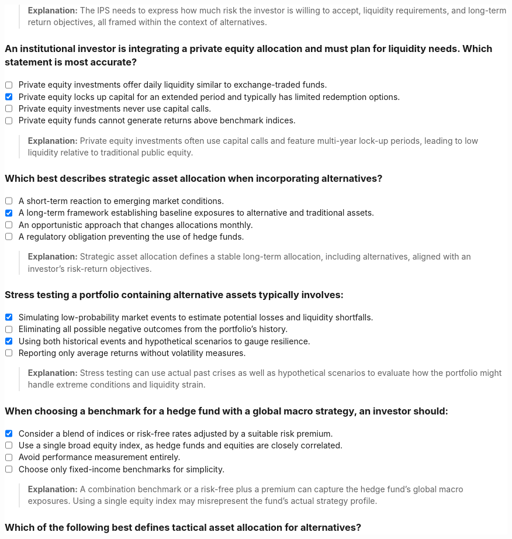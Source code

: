 > **Explanation:** The IPS needs to express how much risk the investor is willing to accept, liquidity requirements, and long-term return objectives, all framed within the context of alternatives.

### An institutional investor is integrating a private equity allocation and must plan for liquidity needs. Which statement is most accurate?

- [ ] Private equity investments offer daily liquidity similar to exchange-traded funds.
- [x] Private equity locks up capital for an extended period and typically has limited redemption options.
- [ ] Private equity investments never use capital calls.
- [ ] Private equity funds cannot generate returns above benchmark indices.

> **Explanation:** Private equity investments often use capital calls and feature multi-year lock-up periods, leading to low liquidity relative to traditional public equity.

### Which best describes strategic asset allocation when incorporating alternatives?

- [ ] A short-term reaction to emerging market conditions.  
- [x] A long-term framework establishing baseline exposures to alternative and traditional assets.
- [ ] An opportunistic approach that changes allocations monthly.
- [ ] A regulatory obligation preventing the use of hedge funds.

> **Explanation:** Strategic asset allocation defines a stable long-term allocation, including alternatives, aligned with an investor’s risk-return objectives.

### Stress testing a portfolio containing alternative assets typically involves:

- [x] Simulating low-probability market events to estimate potential losses and liquidity shortfalls.
- [ ] Eliminating all possible negative outcomes from the portfolio’s history.
- [x] Using both historical events and hypothetical scenarios to gauge resilience.
- [ ] Reporting only average returns without volatility measures.

> **Explanation:** Stress testing can use actual past crises as well as hypothetical scenarios to evaluate how the portfolio might handle extreme conditions and liquidity strain.

### When choosing a benchmark for a hedge fund with a global macro strategy, an investor should:

- [x] Consider a blend of indices or risk-free rates adjusted by a suitable risk premium.
- [ ] Use a single broad equity index, as hedge funds and equities are closely correlated.
- [ ] Avoid performance measurement entirely.
- [ ] Choose only fixed-income benchmarks for simplicity.

> **Explanation:** A combination benchmark or a risk-free plus a premium can capture the hedge fund’s global macro exposures. Using a single equity index may misrepresent the fund’s actual strategy profile.

### Which of the following best defines tactical asset allocation for alternatives?
